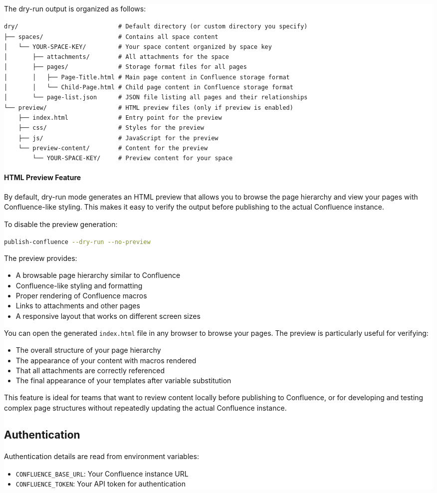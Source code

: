 The dry-run output is organized as follows:

```
dry/                            # Default directory (or custom directory you specify)
├── spaces/                     # Contains all space content
│   └── YOUR-SPACE-KEY/         # Your space content organized by space key
│       ├── attachments/        # All attachments for the space
│       ├── pages/              # Storage format files for all pages
│       │   ├── Page-Title.html # Main page content in Confluence storage format
│       │   └── Child-Page.html # Child page content in Confluence storage format
│       └── page-list.json      # JSON file listing all pages and their relationships
└── preview/                    # HTML preview files (only if preview is enabled)
    ├── index.html              # Entry point for the preview
    ├── css/                    # Styles for the preview
    ├── js/                     # JavaScript for the preview
    └── preview-content/        # Content for the preview
        └── YOUR-SPACE-KEY/     # Preview content for your space
```

#### HTML Preview Feature

By default, dry-run mode generates an HTML preview that allows you to browse the page hierarchy and view your pages with Confluence-like styling. This makes it easy to verify the output before publishing to the actual Confluence instance.

To disable the preview generation:

```bash
publish-confluence --dry-run --no-preview
```

The preview provides:
- A browsable page hierarchy similar to Confluence
- Confluence-like styling and formatting
- Proper rendering of Confluence macros
- Links to attachments and other pages
- A responsive layout that works on different screen sizes

You can open the generated `index.html` file in any browser to browse your pages. The preview is particularly useful for verifying:

- The overall structure of your page hierarchy
- The appearance of your content with macros rendered
- That all attachments are correctly referenced
- The final appearance of your templates after variable substitution

This feature is ideal for teams that want to review content locally before publishing to Confluence, or for developing and testing complex page structures without repeatedly updating the actual Confluence instance.

## Authentication

Authentication details are read from environment variables:

- `CONFLUENCE_BASE_URL`: Your Confluence instance URL 
- `CONFLUENCE_TOKEN`: Your API token for authentication
